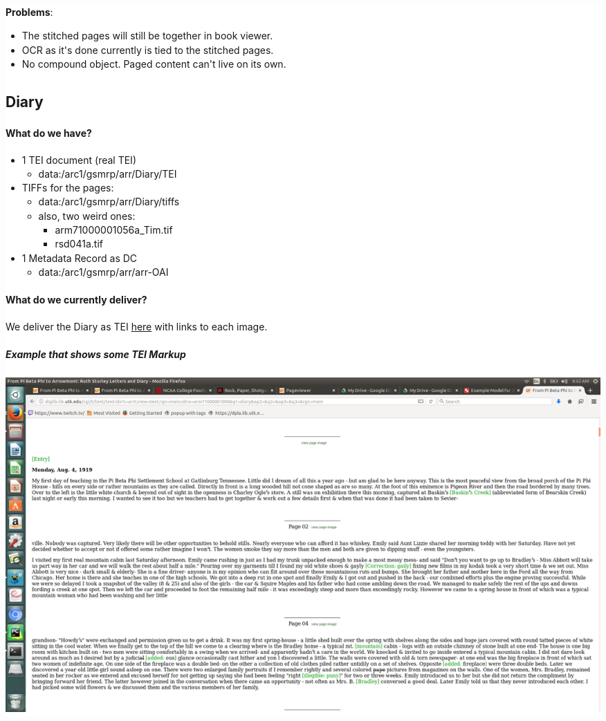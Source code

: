 **Problems**:

* The stitched pages will still be together in book viewer.
* OCR as it's done currently is tied to the stitched pages.
* No compound object.  Paged content can't live on its own.

## Diary

#### What do we have?

* 1 TEI document (real TEI)
	* data:/arc1/gsmrp/arr/Diary/TEI
* TIFFs for the pages:
	* data:/arc1/gsmrp/arr/Diary/tiffs
	* also, two weird ones:
		* arm71000001056a_Tim.tif
		* rsd041a.tif
* 1 Metadata Record as DC
	* data:/arc1/gsmrp/arr/arr-OAI

#### What do we currently deliver?

We deliver the Diary as TEI [here](http://diglib.lib.utk.edu/cgi/t/text/text-idx?c=arrt;view=text;rgn=main;idno=arm71000001000&q1=diary&op2=&q2=&op3=&q3=&rgn=main) with links to each image.

##### Example that shows some TEI Markup

![Example with TEI](Pictures/RuthSturley.png)
